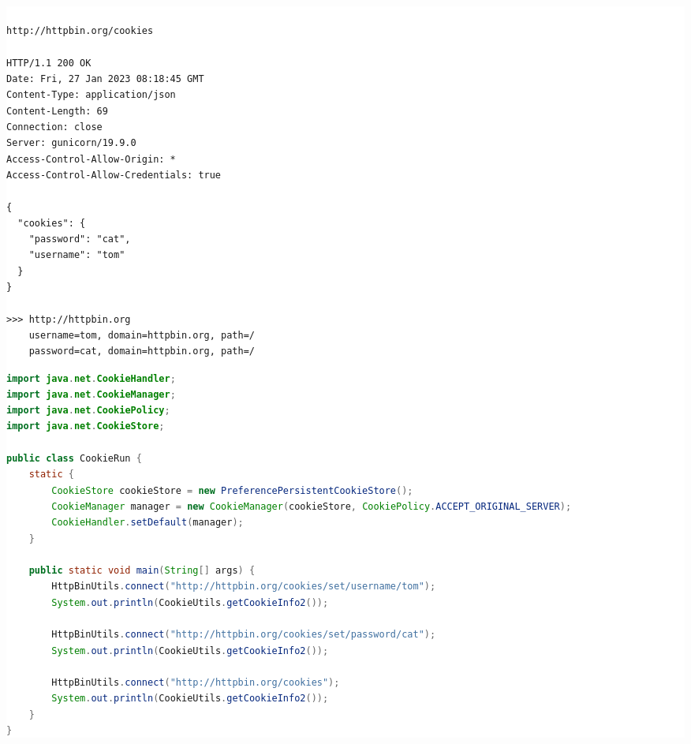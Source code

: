 ```text

http://httpbin.org/cookies

HTTP/1.1 200 OK
Date: Fri, 27 Jan 2023 08:18:45 GMT
Content-Type: application/json
Content-Length: 69
Connection: close
Server: gunicorn/19.9.0
Access-Control-Allow-Origin: *
Access-Control-Allow-Credentials: true

{
  "cookies": {
    "password": "cat", 
    "username": "tom"
  }
}

>>> http://httpbin.org
    username=tom, domain=httpbin.org, path=/
    password=cat, domain=httpbin.org, path=/

```

```java
import java.net.CookieHandler;
import java.net.CookieManager;
import java.net.CookiePolicy;
import java.net.CookieStore;

public class CookieRun {
    static {
        CookieStore cookieStore = new PreferencePersistentCookieStore();
        CookieManager manager = new CookieManager(cookieStore, CookiePolicy.ACCEPT_ORIGINAL_SERVER);
        CookieHandler.setDefault(manager);
    }

    public static void main(String[] args) {
        HttpBinUtils.connect("http://httpbin.org/cookies/set/username/tom");
        System.out.println(CookieUtils.getCookieInfo2());

        HttpBinUtils.connect("http://httpbin.org/cookies/set/password/cat");
        System.out.println(CookieUtils.getCookieInfo2());

        HttpBinUtils.connect("http://httpbin.org/cookies");
        System.out.println(CookieUtils.getCookieInfo2());
    }
}
```
